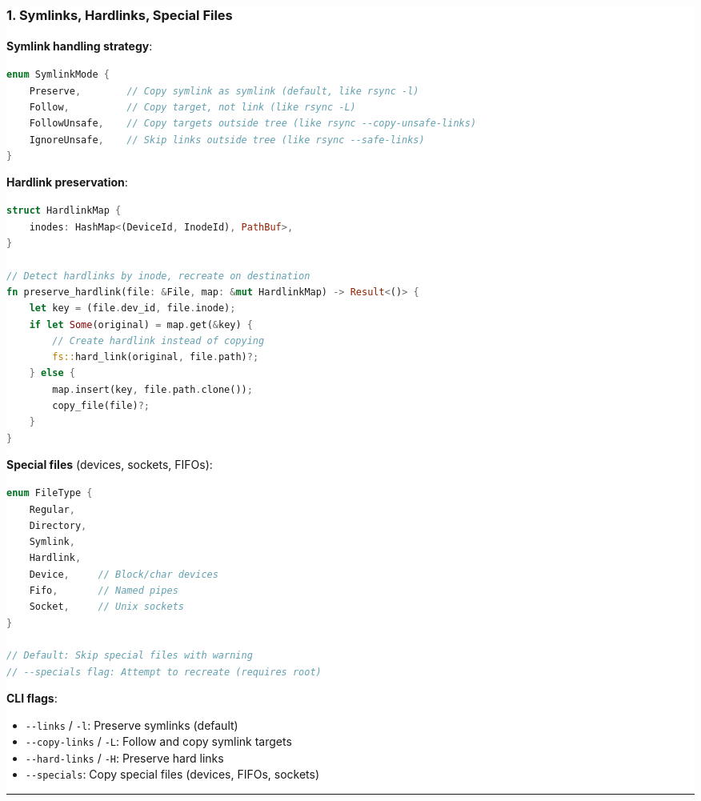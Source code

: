 ### 1. Symlinks, Hardlinks, Special Files

**Symlink handling strategy**:
```rust
enum SymlinkMode {
    Preserve,        // Copy symlink as symlink (default, like rsync -l)
    Follow,          // Copy target, not link (like rsync -L)
    FollowUnsafe,    // Copy targets outside tree (like rsync --copy-unsafe-links)
    IgnoreUnsafe,    // Skip links outside tree (like rsync --safe-links)
}
```

**Hardlink preservation**:
```rust
struct HardlinkMap {
    inodes: HashMap<(DeviceId, InodeId), PathBuf>,
}

// Detect hardlinks by inode, recreate on destination
fn preserve_hardlink(file: &File, map: &mut HardlinkMap) -> Result<()> {
    let key = (file.dev_id, file.inode);
    if let Some(original) = map.get(&key) {
        // Create hardlink instead of copying
        fs::hard_link(original, file.path)?;
    } else {
        map.insert(key, file.path.clone());
        copy_file(file)?;
    }
}
```

**Special files** (devices, sockets, FIFOs):
```rust
enum FileType {
    Regular,
    Directory,
    Symlink,
    Hardlink,
    Device,     // Block/char devices
    Fifo,       // Named pipes
    Socket,     // Unix sockets
}

// Default: Skip special files with warning
// --specials flag: Attempt to recreate (requires root)
```

**CLI flags**:
- `--links` / `-l`: Preserve symlinks (default)
- `--copy-links` / `-L`: Follow and copy symlink targets
- `--hard-links` / `-H`: Preserve hard links
- `--specials`: Copy special files (devices, FIFOs, sockets)

---
